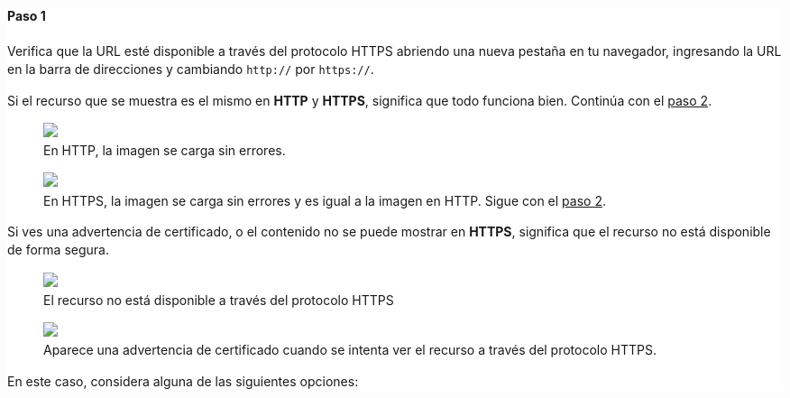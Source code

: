 #### Paso 1

Verifica que la URL esté disponible a través del protocolo HTTPS abriendo una nueva pestaña en 
tu navegador, ingresando la URL en la barra de direcciones y cambiando `http://` por `https://`.

Si el recurso que se muestra es el mismo en **HTTP** y **HTTPS**, significa que todo funciona bien.
Continúa con el [paso 2](#step-2).

<div class="attempt-left">
  <figure>
    <img src="imgs/puppy-http.png">
    <figcaption class="success">
      En HTTP, la imagen se carga sin errores.
     </figcaption>
  </figure>
</div>
<div class="attempt-right">
  <figure>
    <img src="imgs/puppy-https.png">
    <figcaption class="success">
      En HTTPS, la imagen se carga sin errores y es igual a la imagen en HTTP. Sigue con el <a href="#step-2">paso 2</a>.
     </figcaption>
  </figure>
</div>

<div style="clear:both;"></div>

Si ves una advertencia de certificado, o el contenido no se puede mostrar en
**HTTPS**, significa que el recurso no está disponible de forma segura.

<div class="attempt-left">
  <figure>
    <img src="imgs/https-not-available.png">
    <figcaption class="warning">
      El recurso no está disponible a través del protocolo HTTPS
     </figcaption>
  </figure>
</div>
<div class="attempt-right">
  <figure>
    <img src="imgs/https-cert-warning.png">
    <figcaption class="warning">
      Aparece una advertencia de certificado cuando se intenta ver el recurso a través del protocolo HTTPS.
     </figcaption>
  </figure>
</div>

<div style="clear:both;"></div>

En este caso, considera alguna de las siguientes opciones:
